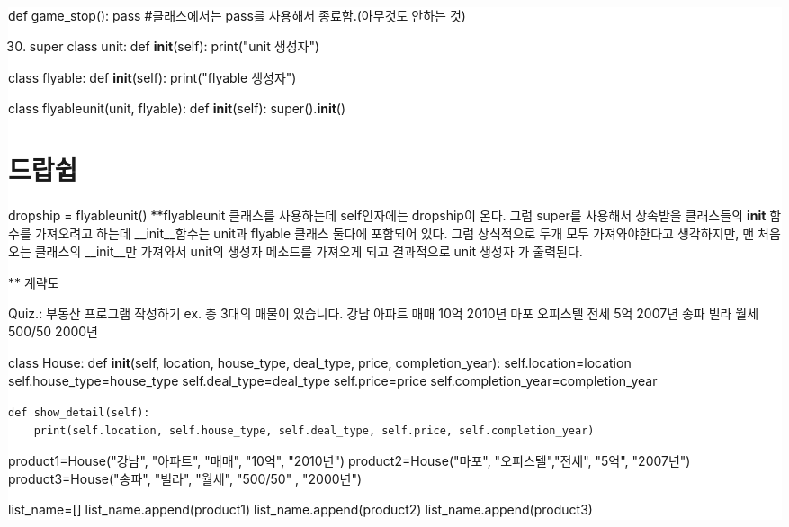 def game_stop():
    pass
#클래스에서는 pass를 사용해서 종료함.(아무것도 안하는 것)


30. super
class unit:
    def __init__(self):
        print("unit 생성자")

class flyable:
    def __init__(self):
        print("flyable 생성자")

class flyableunit(unit, flyable):
    def __init__(self):
        super().__init__()
        

# 드랍쉽
dropship = flyableunit()
**flyableunit 클래스를 사용하는데 self인자에는 dropship이 온다. 그럼 super를 사용해서 상속받을 클래스들의 __init__ 함수를 가져오려고 하는데 __init__함수는 unit과 flyable 클래스 둘다에 포함되어 있다. 그럼 상식적으로 두개 모두 가져와야한다고 생각하지만, 맨 처음오는 클래스의 __init__만 가져와서 unit의 생성자 메소드를 가져오게 되고 결과적으로 unit 생성자 가 출력된다.

 
** 계략도

Quiz.: 부동산 프로그램 작성하기
ex.
총 3대의 매물이 있습니다.
강남 아파트 매매 10억 2010년
마포 오피스텔 전세 5억 2007년
송파 빌라 월세 500/50 2000년
 
class House:
    def __init__(self, location, house_type, deal_type, price, completion_year):
        self.location=location
        self.house_type=house_type
        self.deal_type=deal_type
        self.price=price
        self.completion_year=completion_year

    def show_detail(self):
        print(self.location, self.house_type, self.deal_type, self.price, self.completion_year)


product1=House("강남", "아파트", "매매", "10억", "2010년")
product2=House("마포", "오피스텔","전세", "5억", "2007년")
product3=House("송파", "빌라", "월세", "500/50" , "2000년")

list_name=[]
list_name.append(product1)
list_name.append(product2)
list_name.append(product3)
